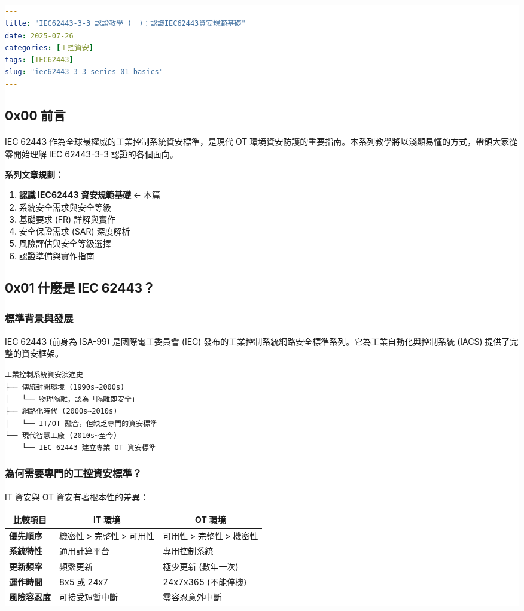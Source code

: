 ```yaml
---
title: "IEC62443-3-3 認證教學 (一)：認識IEC62443資安規範基礎"
date: 2025-07-26
categories: [工控資安]
tags: [IEC62443]
slug: "iec62443-3-3-series-01-basics"
---
```


## 0x00 前言

IEC 62443 作為全球最權威的工業控制系統資安標準，是現代 OT 環境資安防護的重要指南。本系列教學將以淺顯易懂的方式，帶領大家從零開始理解 IEC 62443-3-3 認證的各個面向。

**系列文章規劃：**

1. **認識 IEC62443 資安規範基礎** ← 本篇
2. 系統安全需求與安全等級
3. 基礎要求 (FR) 詳解與實作
4. 安全保證需求 (SAR) 深度解析
5. 風險評估與安全等級選擇
6. 認證準備與實作指南

## 0x01 什麼是 IEC 62443？

### 標準背景與發展

IEC 62443 (前身為 ISA-99) 是國際電工委員會 (IEC) 發布的工業控制系統網路安全標準系列。它為工業自動化與控制系統 (IACS) 提供了完整的資安框架。

```
工業控制系統資安演進史
├── 傳統封閉環境 (1990s~2000s)
│   └── 物理隔離，認為「隔離即安全」
├── 網路化時代 (2000s~2010s)
│   └── IT/OT 融合，但缺乏專門的資安標準
└── 現代智慧工廠 (2010s~至今)
    └── IEC 62443 建立專業 OT 資安標準
```

### 為何需要專門的工控資安標準？

IT 資安與 OT 資安有著根本性的差異：

| 比較項目       | IT 環境                  | OT 環境                  |
| -------------- | ------------------------ | ------------------------ |
| **優先順序**   | 機密性 > 完整性 > 可用性 | 可用性 > 完整性 > 機密性 |
| **系統特性**   | 通用計算平台             | 專用控制系統             |
| **更新頻率**   | 頻繁更新                 | 極少更新 (數年一次)      |
| **運作時間**   | 8x5 或 24x7              | 24x7x365 (不能停機)      |
| **風險容忍度** | 可接受短暫中斷           | 零容忍意外中斷           |
